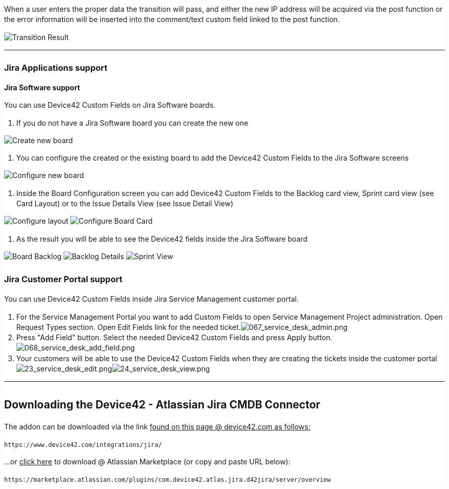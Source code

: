 When a user enters the proper data the transition will pass, and either the new IP address will be acquired via the post function or the error information will be inserted into the comment/text custom field linked to the post function.

![Transition Result](/assets/images/1527476301-WF32_transition_result.png)

* * *

### Jira Applications support

**Jira Software support**

You can use Device42 Custom Fields on Jira Software boards.

1. If you do not have a Jira Software board you can create the new one

![Create new board](/assets/images/3040618229-057_create_scrum_board.png)

1. You can configure the created or the existing board to add the Device42 Custom Fields to the Jira Software screens

![Configure new board](/assets/images/3935915411-22_configure_board.png)

1. Inside the Board Configuration screen you can add Device42 Custom Fields to the Backlog card view, Sprint card view (see Card Layout) or to the Issue Details View (see Issue Detail View)

![Configure layout](/assets/images/742893161-061_configure_board_layout.png) ![Configure Board Card](/assets/images/1033093203-062_configure_board_card_view.png)

1. As the result you will be able to see the Device42 fields inside the Jira Software board

![Board Backlog](/assets/images/1890783835-063_board_backlog.png) ![Backlog Details](/assets/images/3685061117-064_board_backlog_detailed.png) ![Sprint View](/assets/images/2420431951-066_board_sprint_view.png)

### Jira Customer Portal support

You can use Device42 Custom Fields inside Jira Service Management customer portal.

1. For the Service Management Portal you want to add Custom Fields to open Service Management Project administration. Open Request Types section. Open Edit Fields link for the needed ticket.![067_service_desk_admin.png](/assets/images/1205371318-067_service_desk_admin.png)
2. Press "Add Field" button. Select the needed Device42 Custom Fields and press Apply button.![068_service_desk_add_field.png](/assets/images/1542461239-068_service_desk_add_field.png)
3. Your customers will be able to use the Device42 Custom Fields when they are creating the tickets inside the customer portal![23_service_desk_edit.png](/assets/images/3078937449-23_service_desk_edit.png)![24_service_desk_view.png](/assets/images/244408111-24_service_desk_view.png)

* * *

## Downloading the Device42 - Atlassian Jira CMDB Connector

The addon can be downloaded via the link [found on this page @ device42.com as follows:](https://www.device42.com/integrations/jira/)

```
https://www.device42.com/integrations/jira/
```

...or [click here](https://marketplace.atlassian.com/plugins/com.device42.atlas.jira.d42jira/server/overview) to download @ Atlassian Marketplace (or copy and paste URL below):

```
https://marketplace.atlassian.com/plugins/com.device42.atlas.jira.d42jira/server/overview
```
